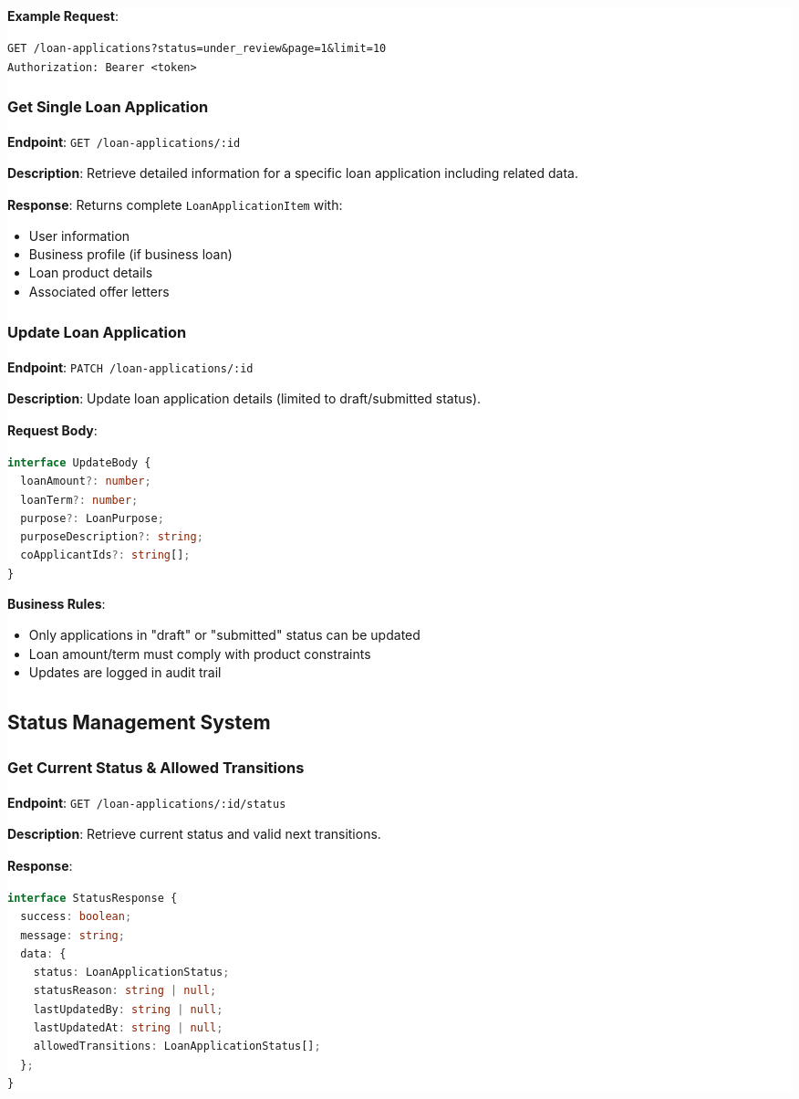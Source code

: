 **Example Request**:
```http
GET /loan-applications?status=under_review&page=1&limit=10
Authorization: Bearer <token>
```

### Get Single Loan Application

**Endpoint**: `GET /loan-applications/:id`

**Description**: Retrieve detailed information for a specific loan application including related data.

**Response**: Returns complete `LoanApplicationItem` with:
- User information
- Business profile (if business loan)
- Loan product details
- Associated offer letters

### Update Loan Application

**Endpoint**: `PATCH /loan-applications/:id`

**Description**: Update loan application details (limited to draft/submitted status).

**Request Body**:
```typescript
interface UpdateBody {
  loanAmount?: number;
  loanTerm?: number;
  purpose?: LoanPurpose;
  purposeDescription?: string;
  coApplicantIds?: string[];
}
```

**Business Rules**:
- Only applications in "draft" or "submitted" status can be updated
- Loan amount/term must comply with product constraints
- Updates are logged in audit trail

## Status Management System

### Get Current Status & Allowed Transitions

**Endpoint**: `GET /loan-applications/:id/status`

**Description**: Retrieve current status and valid next transitions.

**Response**:
```typescript
interface StatusResponse {
  success: boolean;
  message: string;
  data: {
    status: LoanApplicationStatus;
    statusReason: string | null;
    lastUpdatedBy: string | null;
    lastUpdatedAt: string | null;
    allowedTransitions: LoanApplicationStatus[];
  };
}
```
